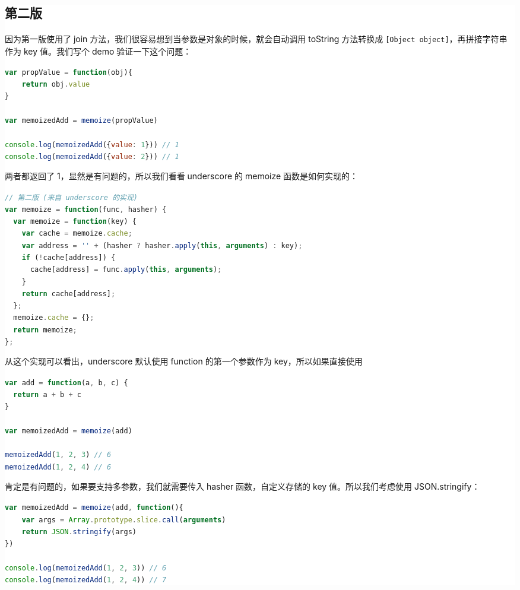 ## 第二版

因为第一版使用了 join 方法，我们很容易想到当参数是对象的时候，就会自动调用 toString 方法转换成 `[Object object]`，再拼接字符串作为 key 值。我们写个 demo 验证一下这个问题：

```js
var propValue = function(obj){
    return obj.value
}

var memoizedAdd = memoize(propValue)

console.log(memoizedAdd({value: 1})) // 1
console.log(memoizedAdd({value: 2})) // 1
```

两者都返回了 1，显然是有问题的，所以我们看看 underscore 的 memoize 函数是如何实现的：

```js
// 第二版 (来自 underscore 的实现)
var memoize = function(func, hasher) {
  var memoize = function(key) {
    var cache = memoize.cache;
    var address = '' + (hasher ? hasher.apply(this, arguments) : key);
    if (!cache[address]) {
      cache[address] = func.apply(this, arguments);
    }
    return cache[address];
  };
  memoize.cache = {};
  return memoize;
};
```

从这个实现可以看出，underscore 默认使用 function 的第一个参数作为 key，所以如果直接使用

```js
var add = function(a, b, c) {
  return a + b + c
}

var memoizedAdd = memoize(add)

memoizedAdd(1, 2, 3) // 6
memoizedAdd(1, 2, 4) // 6
```

肯定是有问题的，如果要支持多参数，我们就需要传入 hasher 函数，自定义存储的 key 值。所以我们考虑使用 JSON.stringify：

```js
var memoizedAdd = memoize(add, function(){
    var args = Array.prototype.slice.call(arguments)
    return JSON.stringify(args)
})

console.log(memoizedAdd(1, 2, 3)) // 6
console.log(memoizedAdd(1, 2, 4)) // 7
```
